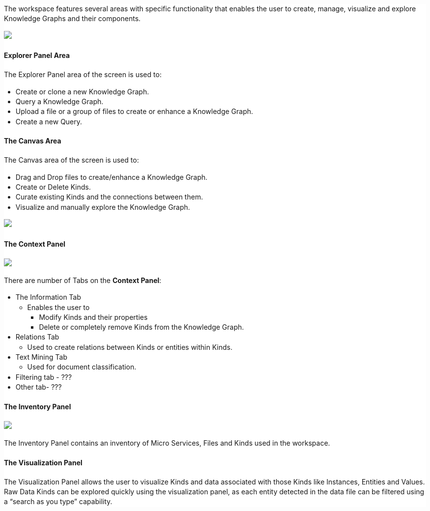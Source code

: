 The workspace features several areas with specific functionality that enables the user to create, manage, visualize and explore Knowledge Graphs and their components.

![](https://gitbooktrainingmaterials.blob.core.windows.net/images/image007.png)

#### Explorer Panel Area

The Explorer Panel area of the screen is used to:

* Create or clone a new Knowledge Graph.
* Query a Knowledge Graph.
* Upload a file or a group of files to create or enhance a Knowledge Graph.
* Create a new Query.

#### The Canvas Area

The Canvas area of the screen is used to:

* Drag and Drop files to create/enhance a Knowledge Graph.
* Create or Delete Kinds.
* Curate existing Kinds and the connections between them.
* Visualize and manually explore the Knowledge Graph.

![](https://gitbooktrainingmaterials.blob.core.windows.net/images/image008.png)

#### The Context Panel 

![](https://gitbooktrainingmaterials.blob.core.windows.net/images/image009.png)

There are  number of Tabs on the **Context Panel**:

* The Information Tab
  * Enables the user to
    * Modify Kinds and their properties
    * Delete or completely remove Kinds from the Knowledge Graph.
* Relations Tab
  * Used to create relations between Kinds or entities within Kinds.
* Text Mining Tab
  *  Used for document classification.
* Filtering tab - ???
* Other tab- ???

#### The Inventory Panel 

![](https://gitbooktrainingmaterials.blob.core.windows.net/images/image010.png)

The Inventory Panel contains an inventory of Micro Services, Files and Kinds used in the workspace.

#### The Visualization Panel

The Visualization Panel allows the user to visualize Kinds and data associated with those Kinds like Instances, Entities and Values.  Raw Data Kinds can be explored quickly using the visualization panel, as each entity detected in the data file can be filtered using a “search as you type” capability.
